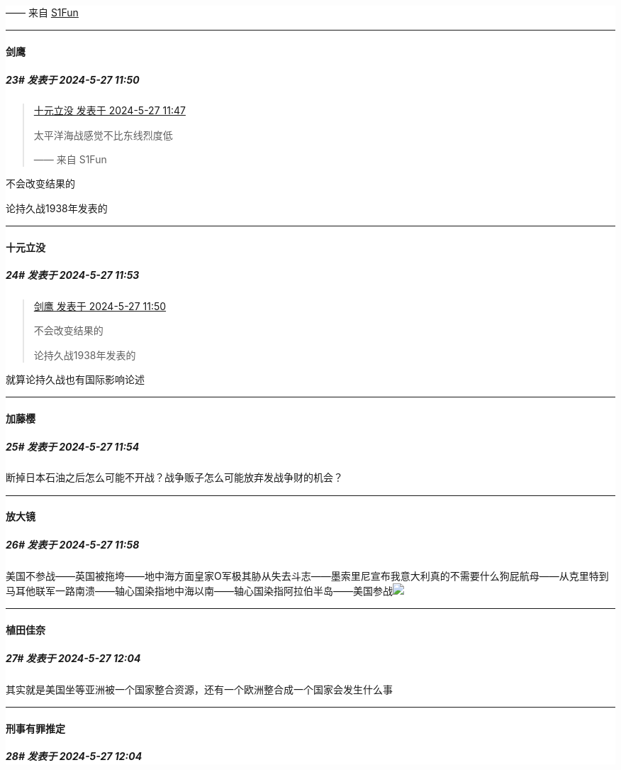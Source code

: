 —— 来自 [S1Fun](https://s1fun.koalcat.com)

*****

####  剑鹰  
##### 23#       发表于 2024-5-27 11:50

<blockquote><a href="httphttps://bbs.saraba1st.com/2b/forum.php?mod=redirect&amp;goto=findpost&amp;pid=65017340&amp;ptid=2185029" target="_blank">十元立没 发表于 2024-5-27 11:47</a>

太平洋海战感觉不比东线烈度低

—— 来自 S1Fun</blockquote>
不会改变结果的

论持久战1938年发表的

*****

####  十元立没  
##### 24#       发表于 2024-5-27 11:53

<blockquote><a href="httphttps://bbs.saraba1st.com/2b/forum.php?mod=redirect&amp;goto=findpost&amp;pid=65017377&amp;ptid=2185029" target="_blank">剑鹰 发表于 2024-5-27 11:50</a>

不会改变结果的

论持久战1938年发表的</blockquote>
就算论持久战也有国际影响论述

*****

####  加藤樱  
##### 25#       发表于 2024-5-27 11:54

断掉日本石油之后怎么可能不开战？战争贩子怎么可能放弃发战争财的机会？

*****

####  放大镜  
##### 26#       发表于 2024-5-27 11:58

美国不参战——英国被拖垮——地中海方面皇家O军极其胁从失去斗志——墨索里尼宣布我意大利真的不需要什么狗屁航母——从克里特到马耳他联军一路南溃——轴心国染指地中海以南——轴心国染指阿拉伯半岛——美国参战<img src="https://static.saraba1st.com/image/smiley/face2017/035.png" referrerpolicy="no-referrer">

*****

####  植田佳奈  
##### 27#       发表于 2024-5-27 12:04

其实就是美国坐等亚洲被一个国家整合资源，还有一个欧洲整合成一个国家会发生什么事

*****

####  刑事有罪推定  
##### 28#       发表于 2024-5-27 12:04
